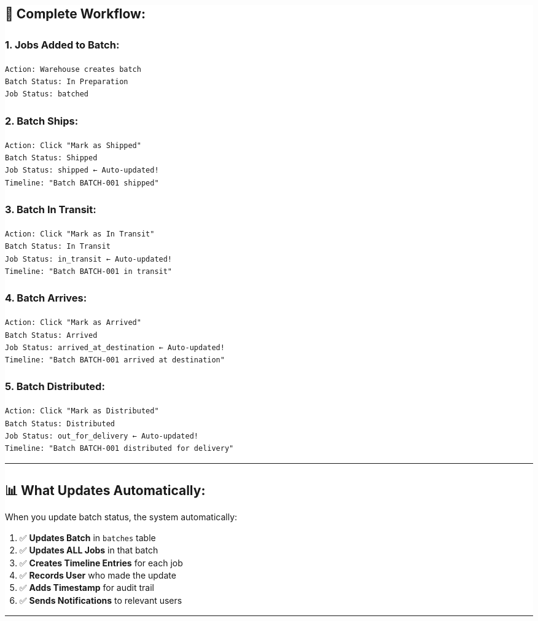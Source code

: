 
## 🎯 Complete Workflow:

### **1. Jobs Added to Batch:**
```
Action: Warehouse creates batch
Batch Status: In Preparation
Job Status: batched
```

### **2. Batch Ships:**
```
Action: Click "Mark as Shipped"
Batch Status: Shipped
Job Status: shipped ← Auto-updated!
Timeline: "Batch BATCH-001 shipped"
```

### **3. Batch In Transit:**
```
Action: Click "Mark as In Transit"
Batch Status: In Transit
Job Status: in_transit ← Auto-updated!
Timeline: "Batch BATCH-001 in transit"
```

### **4. Batch Arrives:**
```
Action: Click "Mark as Arrived"
Batch Status: Arrived
Job Status: arrived_at_destination ← Auto-updated!
Timeline: "Batch BATCH-001 arrived at destination"
```

### **5. Batch Distributed:**
```
Action: Click "Mark as Distributed"
Batch Status: Distributed
Job Status: out_for_delivery ← Auto-updated!
Timeline: "Batch BATCH-001 distributed for delivery"
```

---

## 📊 What Updates Automatically:

When you update batch status, the system automatically:

1. ✅ **Updates Batch** in `batches` table
2. ✅ **Updates ALL Jobs** in that batch
3. ✅ **Creates Timeline Entries** for each job
4. ✅ **Records User** who made the update
5. ✅ **Adds Timestamp** for audit trail
6. ✅ **Sends Notifications** to relevant users

---